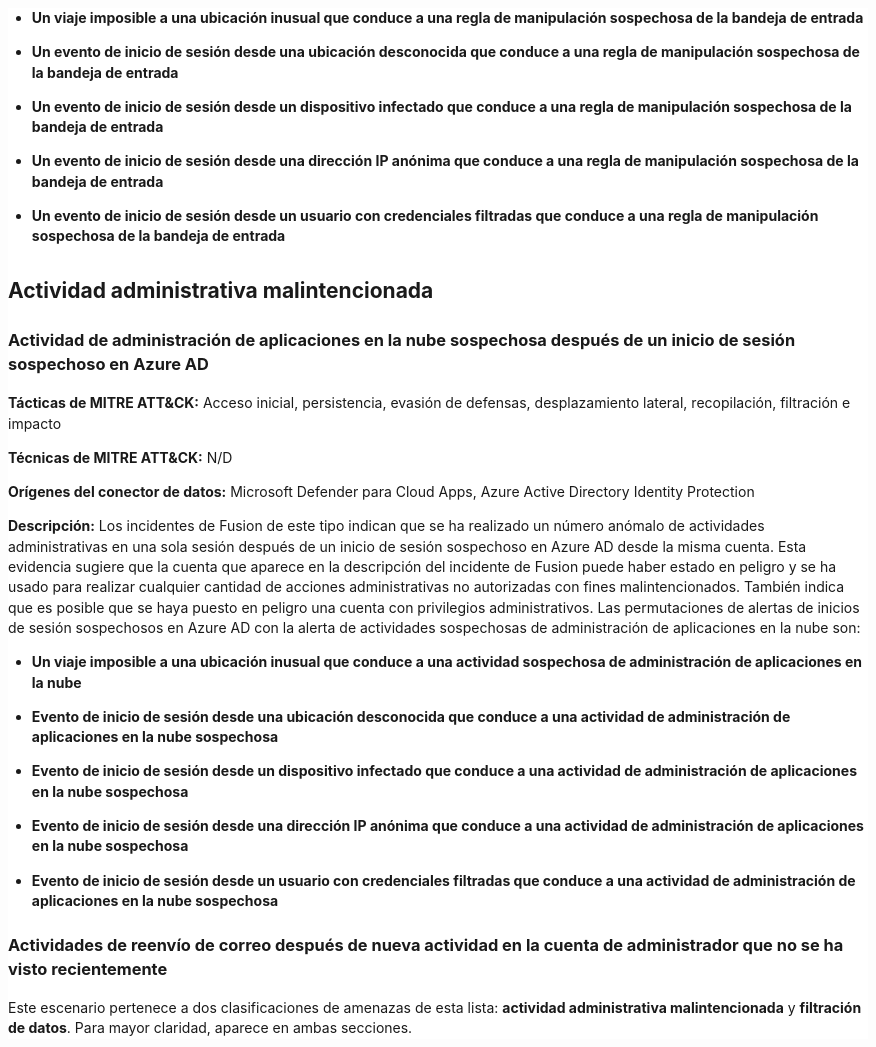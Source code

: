 - **Un viaje imposible a una ubicación inusual que conduce a una regla de manipulación sospechosa de la bandeja de entrada**

- **Un evento de inicio de sesión desde una ubicación desconocida que conduce a una regla de manipulación sospechosa de la bandeja de entrada**

- **Un evento de inicio de sesión desde un dispositivo infectado que conduce a una regla de manipulación sospechosa de la bandeja de entrada**

- **Un evento de inicio de sesión desde una dirección IP anónima que conduce a una regla de manipulación sospechosa de la bandeja de entrada**

- **Un evento de inicio de sesión desde un usuario con credenciales filtradas que conduce a una regla de manipulación sospechosa de la bandeja de entrada**

## <a name="malicious-administrative-activity"></a>Actividad administrativa malintencionada

### <a name="suspicious-cloud-app-administrative-activity-following-suspicious-azure-ad-sign-in"></a>Actividad de administración de aplicaciones en la nube sospechosa después de un inicio de sesión sospechoso en Azure AD

**Tácticas de MITRE ATT&CK:** Acceso inicial, persistencia, evasión de defensas, desplazamiento lateral, recopilación, filtración e impacto

**Técnicas de MITRE ATT&CK:** N/D

**Orígenes del conector de datos:** Microsoft Defender para Cloud Apps, Azure Active Directory Identity Protection

**Descripción:** Los incidentes de Fusion de este tipo indican que se ha realizado un número anómalo de actividades administrativas en una sola sesión después de un inicio de sesión sospechoso en Azure AD desde la misma cuenta. Esta evidencia sugiere que la cuenta que aparece en la descripción del incidente de Fusion puede haber estado en peligro y se ha usado para realizar cualquier cantidad de acciones administrativas no autorizadas con fines malintencionados. También indica que es posible que se haya puesto en peligro una cuenta con privilegios administrativos. Las permutaciones de alertas de inicios de sesión sospechosos en Azure AD con la alerta de actividades sospechosas de administración de aplicaciones en la nube son:  

- **Un viaje imposible a una ubicación inusual que conduce a una actividad sospechosa de administración de aplicaciones en la nube**

- **Evento de inicio de sesión desde una ubicación desconocida que conduce a una actividad de administración de aplicaciones en la nube sospechosa**

- **Evento de inicio de sesión desde un dispositivo infectado que conduce a una actividad de administración de aplicaciones en la nube sospechosa**

- **Evento de inicio de sesión desde una dirección IP anónima que conduce a una actividad de administración de aplicaciones en la nube sospechosa**

- **Evento de inicio de sesión desde un usuario con credenciales filtradas que conduce a una actividad de administración de aplicaciones en la nube sospechosa**

### <a name="mail-forwarding-activities-following-new-admin-account-activity-not-seen-recently"></a>Actividades de reenvío de correo después de nueva actividad en la cuenta de administrador que no se ha visto recientemente
Este escenario pertenece a dos clasificaciones de amenazas de esta lista: **actividad administrativa malintencionada** y **filtración de datos**. Para mayor claridad, aparece en ambas secciones.
